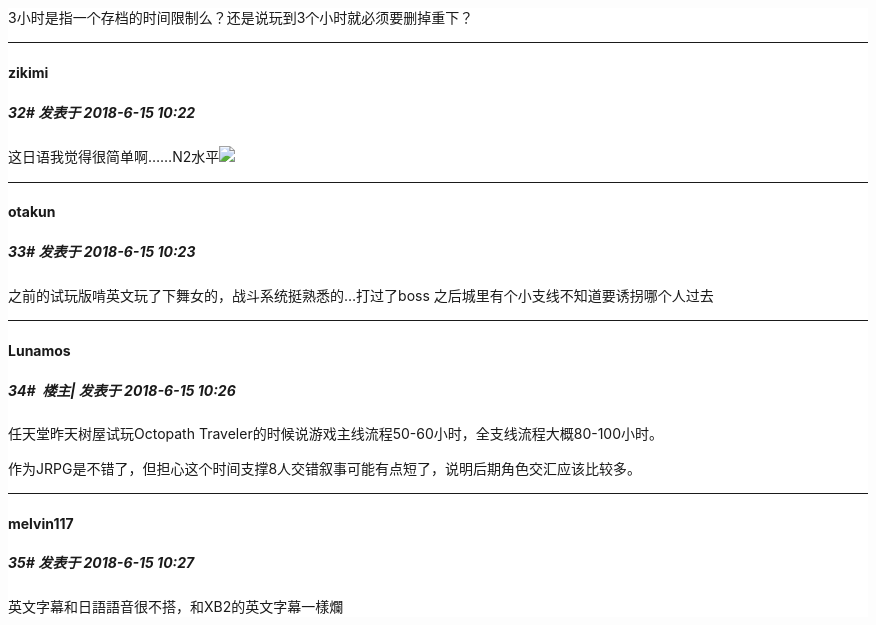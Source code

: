 
3小时是指一个存档的时间限制么？还是说玩到3个小时就必须要删掉重下？







-----

####  zikimi  
##### 32#       发表于 2018-6-15 10:22




这日语我觉得很简单啊……N2水平<img src="https://static.saraba1st.com/image/smiley/face2017/009.gif" referrerpolicy="no-referrer">







-----

####  otakun  
##### 33#       发表于 2018-6-15 10:23




之前的试玩版啃英文玩了下舞女的，战斗系统挺熟悉的…打过了boss 之后城里有个小支线不知道要诱拐哪个人过去







-----

####  Lunamos  
##### 34#         楼主| 发表于 2018-6-15 10:26




任天堂昨天树屋试玩Octopath Traveler的时候说游戏主线流程50-60小时，全支线流程大概80-100小时。


作为JRPG是不错了，但担心这个时间支撑8人交错叙事可能有点短了，说明后期角色交汇应该比较多。







-----

####  melvin117  
##### 35#       发表于 2018-6-15 10:27




英文字幕和日語語音很不搭，和XB2的英文字幕一樣爛
